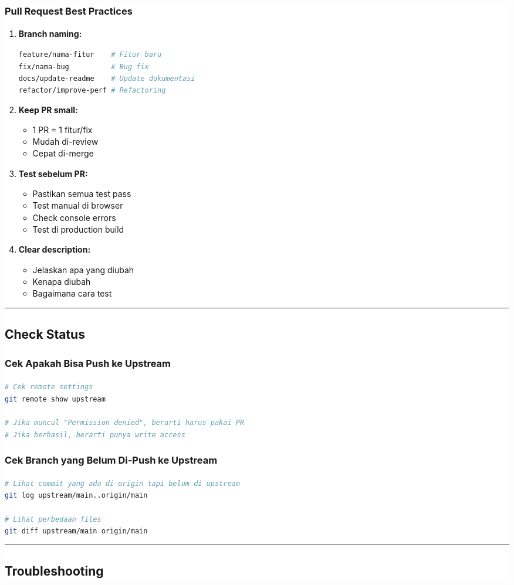 ### Pull Request Best Practices

1. **Branch naming:**
   ```bash
   feature/nama-fitur    # Fitur baru
   fix/nama-bug          # Bug fix
   docs/update-readme    # Update dokumentasi
   refactor/improve-perf # Refactoring
   ```

2. **Keep PR small:**
   - 1 PR = 1 fitur/fix
   - Mudah di-review
   - Cepat di-merge

3. **Test sebelum PR:**
   - Pastikan semua test pass
   - Test manual di browser
   - Check console errors
   - Test di production build

4. **Clear description:**
   - Jelaskan apa yang diubah
   - Kenapa diubah
   - Bagaimana cara test

---

## Check Status

### Cek Apakah Bisa Push ke Upstream

```bash
# Cek remote settings
git remote show upstream

# Jika muncul "Permission denied", berarti harus pakai PR
# Jika berhasil, berarti punya write access
```

### Cek Branch yang Belum Di-Push ke Upstream

```bash
# Lihat commit yang ada di origin tapi belum di upstream
git log upstream/main..origin/main

# Lihat perbedaan files
git diff upstream/main origin/main
```

---

## Troubleshooting
